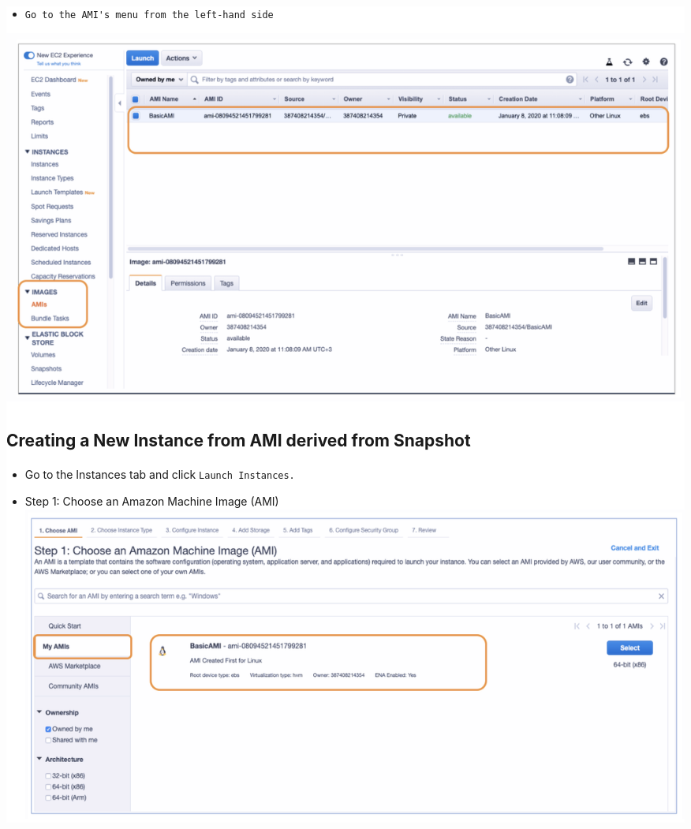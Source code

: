 - `Go to the AMI's menu from the left-hand side`

![1h.png](./Images/1h.png)

## Creating a New Instance from AMI derived from Snapshot

- Go to the Instances tab and click `Launch Instances.`

- Step 1: Choose an Amazon Machine Image (AMI)
![1j.png](./Images/1j.png)
